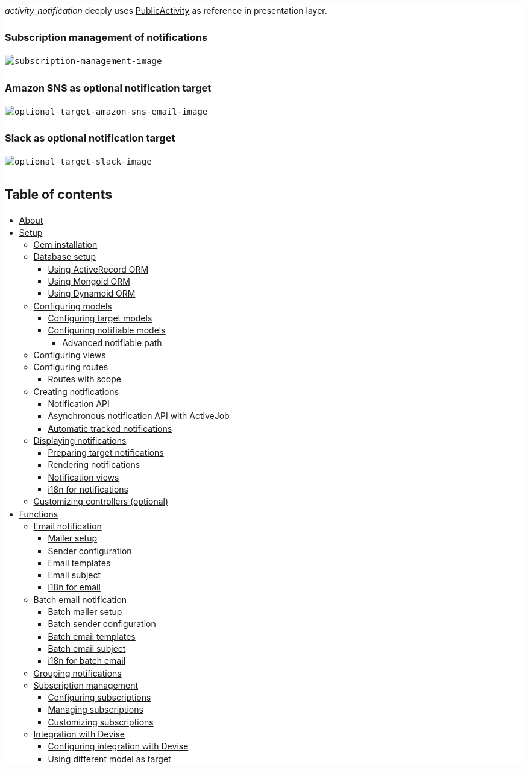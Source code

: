 *activity_notification* deeply uses [PublicActivity](https://github.com/pokonski/public_activity) as reference in presentation layer.

### Subscription management of notifications
<kbd>![subscription-management-image](https://raw.githubusercontent.com/simukappu/activity_notification/images/activity_notification_subscription_management_with_optional_targets.png)</kbd>

### Amazon SNS as optional notification target
<kbd>![optional-target-amazon-sns-email-image](https://raw.githubusercontent.com/simukappu/activity_notification/images/activity_notification_optional_target_amazon_sns.png)</kbd>

### Slack as optional notification target
<kbd>![optional-target-slack-image](https://raw.githubusercontent.com/simukappu/activity_notification/images/activity_notification_optional_target_slack.png)</kbd>


## Table of contents

- [About](#about)
- [Setup](#setup)
  - [Gem installation](#gem-installation)
  - [Database setup](#database-setup)
    - [Using ActiveRecord ORM](#using-activerecord-orm)
    - [Using Mongoid ORM](#using-mongoid-orm)
    - [Using Dynamoid ORM](#using-dynamoid-orm)
  - [Configuring models](#configuring-models)
    - [Configuring target models](#configuring-target-models)
    - [Configuring notifiable models](#configuring-notifiable-models)
      - [Advanced notifiable path](#advanced-notifiable-path)
  - [Configuring views](#configuring-views)
  - [Configuring routes](#configuring-routes)
    - [Routes with scope](#routes-with-scope)
  - [Creating notifications](#creating-notifications)
    - [Notification API](#notification-api)
    - [Asynchronous notification API with ActiveJob](#asynchronous-notification-api-with-activejob)
    - [Automatic tracked notifications](#automatic-tracked-notifications)
  - [Displaying notifications](#displaying-notifications)
    - [Preparing target notifications](#preparing-target-notifications)
    - [Rendering notifications](#rendering-notifications)
    - [Notification views](#notification-views)
    - [i18n for notifications](#i18n-for-notifications)
  - [Customizing controllers (optional)](#customizing-controllers-optional)
- [Functions](#functions)
  - [Email notification](#email-notification)
    - [Mailer setup](#mailer-setup)
    - [Sender configuration](#sender-configuration)
    - [Email templates](#email-templates)
    - [Email subject](#email-subject)
    - [i18n for email](#i18n-for-email)
  - [Batch email notification](#batch-email-notification)
    - [Batch mailer setup](#batch-mailer-setup)
    - [Batch sender configuration](#batch-sender-configuration)
    - [Batch email templates](#batch-email-templates)
    - [Batch email subject](#batch-email-subject)
    - [i18n for batch email](#i18n-for-batch-email)
  - [Grouping notifications](#grouping-notifications)
  - [Subscription management](#subscription-management)
    - [Configuring subscriptions](#configuring-subscriptions)
    - [Managing subscriptions](#managing-subscriptions)
    - [Customizing subscriptions](#customizing-subscriptions)
  - [Integration with Devise](#integration-with-devise)
    - [Configuring integration with Devise](#configuring-integration-with-devise)
    - [Using different model as target](#using-different-model-as-target)